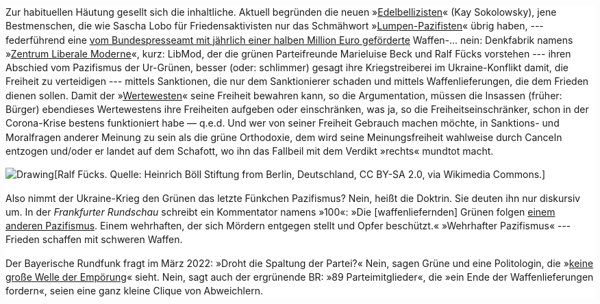 Zur habituellen Häutung gesellt sich die inhaltliche. Aktuell
begründen die neuen
»[Edelbellizisten](https://www.youtube.com/watch?v=c6QmFmG_6Nc)«
(Kay Sokolowsky), jene Bestmenschen, die wie Sascha Lobo für
Friedensaktivisten nur das Schmähwort
»[Lumpen-Pazifisten](https://www.spiegel.de/netzwelt/netzpolitik/ukraine-krieg-der-deutsche-lumpen-pazifismus-kolumne-a-77ea2788-e80f-4a51-838f-591843da8356)«
übrig haben, --- federführend eine [vom Bundespresseamt mit
jährlich einer halben Million Euro
geförderte](https://www.youtube.com/watch?v=iZ-iEEfBGt0)
Waffen-... nein: Denkfabrik namens »[Zentrum Liberale
Moderne](https://libmod.de/ueber-uns/team/)«, kurz: LibMod, der
die grünen Parteifreunde Marieluise Beck und Ralf Fücks vorstehen
--- ihren Abschied vom Pazifismus der Ur-Grünen, besser (oder:
schlimmer) gesagt ihre Kriegstreiberei im Ukraine-Konflikt damit,
die Freiheit zu verteidigen --- mittels Sanktio­nen, die nur dem
Sanktionierer schaden und mittels Waffenlieferungen, die dem
Frieden dienen sollen. Damit der
»[Wertewesten](https://www.neulandrebellen.de/2022/03/unsere-art-zu-leben/)«
seine Freiheit bewahren kann, so die Argumentation, müssen die
Insassen (früher: Bürger) ebendieses Wertewestens ihre Freiheiten
aufgeben oder einschränken, was ja, so die Freiheitseinschränker,
schon in der Corona-Krise bestens funktioniert habe — q.e.d. Und
wer von seiner Freiheit Gebrauch machen möchte, in Sanktions- und
Moralfragen anderer Meinung zu sein als die grüne Orthodoxie, dem
wird seine Meinungsfreiheit wahlweise durch Canceln entzogen
und/oder er landet auf dem Schafott, wo ihn das Fallbeil mit dem
Verdikt »rechts« mundtot macht.

<img
src="https://upload.wikimedia.org/wikipedia/commons/e/ec/Flickr_-_boellstiftung_-_Abschlusspanel_%282%29.jpg"
alt="Drawing" style="width: 600px;"/>[Ralf Fücks. Quelle:
Heinrich Böll Stiftung from Berlin, Deutschland, CC BY-SA 2.0,
via Wikimedia Commons.]


Also nimmt der Ukraine-Krieg den Grünen das letzte Fünkchen
Pazifismus?  Nein, heißt die Doktrin. Sie deuten ihn nur
diskursiv um. In der *Frankfurter Rundschau* schreibt ein
Kommentator namens »100«: »Die \[waffenliefernden\] Grünen folgen
[einem anderen
Pazifismus](http://www.fr.de/politik/ukraine-krieg-auswirkungen-die-gruenen-habeck-baerbock-weg-vom-pazifismus-zr-91497183.html). Einem
wehrhaften, der sich Mördern entgegen stellt und Opfer
beschützt.« »Wehrhafter Pazifismus« --- Frieden schaffen mit
schweren Waffen.

Der Bayerische Rundfunk fragt im März 2022: »Droht die Spaltung
der Partei?« Nein, sagen Grüne und eine Politologin, die »[keine
große Welle der
Empörung](https://www.br.de/nachrichten/deutschland-welt/die-gruenen-und-die-sicherheit-droht-die-spaltung-der-partei,Szm5k15)«
sieht. Nein, sagt auch der ergrünende BR: »89 Parteimitglieder«,
die »ein Ende der Waffenliefe­rungen fordern«, seien eine ganz
kleine Clique von Abweichlern.
